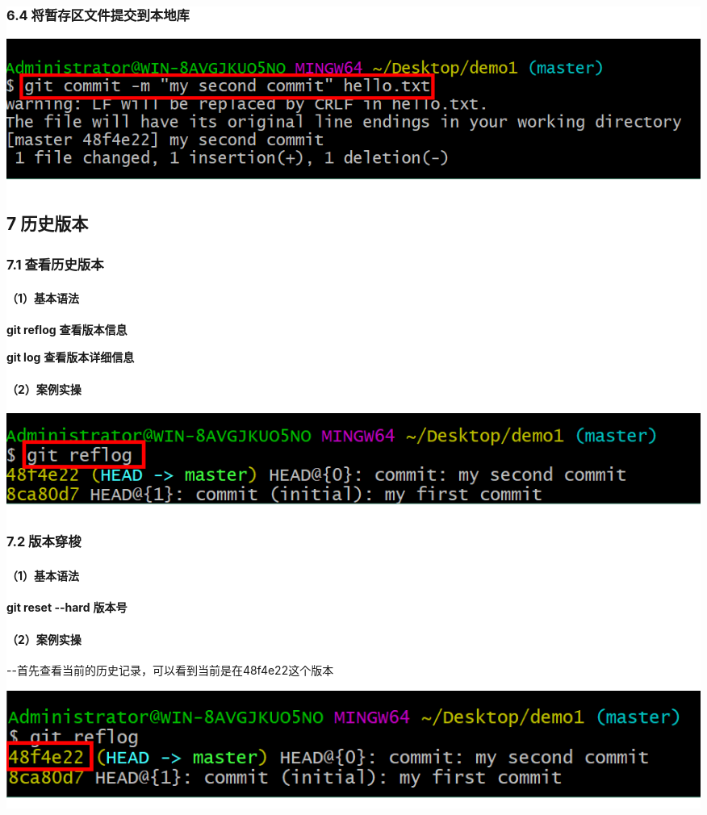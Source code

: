 ### 6.4 将暂存区文件提交到本地库

![image-20230627134046013](image\image-20230627134046013.png)

## 7 历史版本

### 7.1 查看历史版本

#### （1）基本语法

**git reflog**  **查看版本信息**

**git log**  **查看版本详细信息**

#### （2）案例实操

![image-20230627134228811](image\image-20230627134228811.png)

### 7.2 版本穿梭

#### （1）基本语法

**git reset --hard** **版本号**

#### （2）案例实操

--首先查看当前的历史记录，可以看到当前是在48f4e22这个版本

![image-20230627134422376](image\image-20230627134422376.png)
